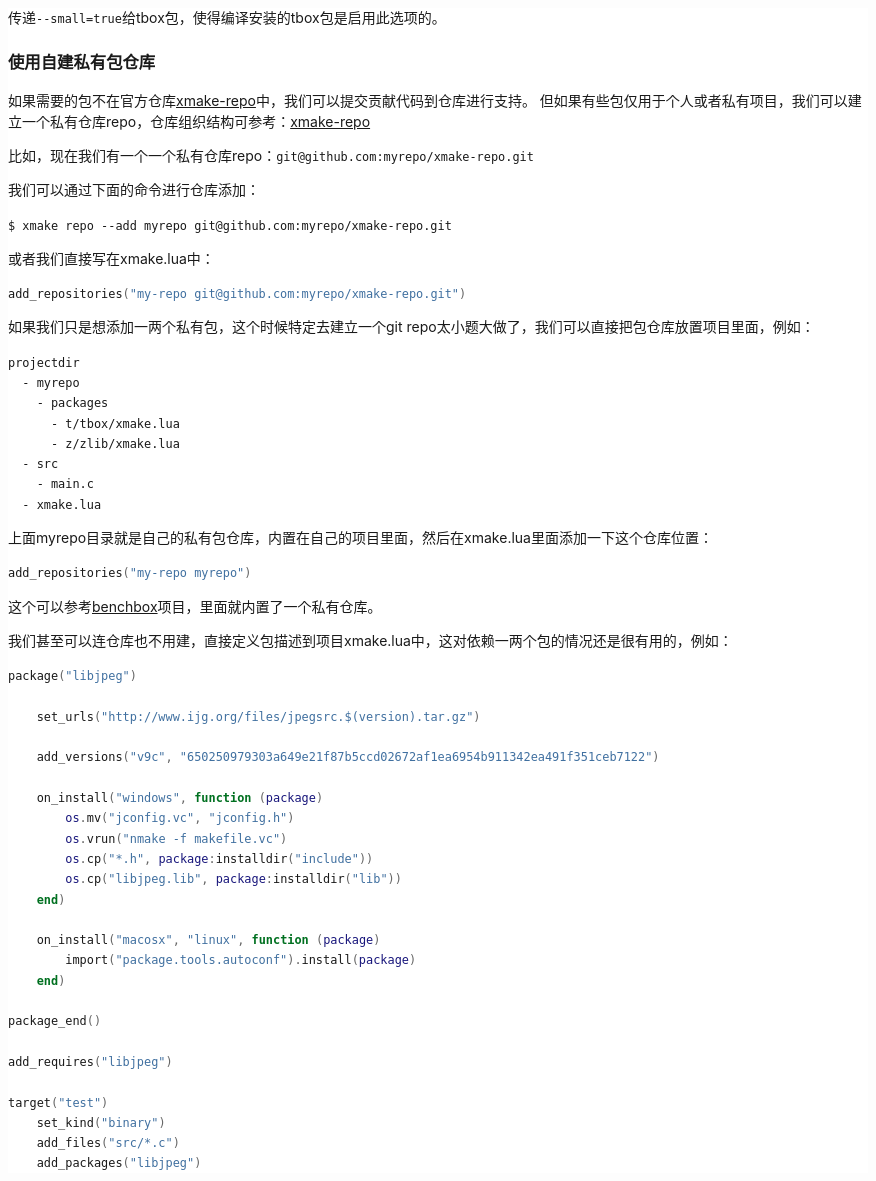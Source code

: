 传递`--small=true`给tbox包，使得编译安装的tbox包是启用此选项的。

### 使用自建私有包仓库

如果需要的包不在官方仓库[xmake-repo](https://github.com/xmake-io/xmake-repo)中，我们可以提交贡献代码到仓库进行支持。
但如果有些包仅用于个人或者私有项目，我们可以建立一个私有仓库repo，仓库组织结构可参考：[xmake-repo](https://github.com/xmake-io/xmake-repo)

比如，现在我们有一个一个私有仓库repo：`git@github.com:myrepo/xmake-repo.git`

我们可以通过下面的命令进行仓库添加：

```console
$ xmake repo --add myrepo git@github.com:myrepo/xmake-repo.git
```

或者我们直接写在xmake.lua中：

```lua
add_repositories("my-repo git@github.com:myrepo/xmake-repo.git")
```

如果我们只是想添加一两个私有包，这个时候特定去建立一个git repo太小题大做了，我们可以直接把包仓库放置项目里面，例如：

```
projectdir
  - myrepo
    - packages
      - t/tbox/xmake.lua
      - z/zlib/xmake.lua
  - src
    - main.c
  - xmake.lua
```

上面myrepo目录就是自己的私有包仓库，内置在自己的项目里面，然后在xmake.lua里面添加一下这个仓库位置：

```lua
add_repositories("my-repo myrepo")
```

这个可以参考[benchbox](https://github.com/tboox/benchbox)项目，里面就内置了一个私有仓库。

我们甚至可以连仓库也不用建，直接定义包描述到项目xmake.lua中，这对依赖一两个包的情况还是很有用的，例如：

```lua
package("libjpeg")

    set_urls("http://www.ijg.org/files/jpegsrc.$(version).tar.gz")

    add_versions("v9c", "650250979303a649e21f87b5ccd02672af1ea6954b911342ea491f351ceb7122")

    on_install("windows", function (package)
        os.mv("jconfig.vc", "jconfig.h")
        os.vrun("nmake -f makefile.vc")
        os.cp("*.h", package:installdir("include"))
        os.cp("libjpeg.lib", package:installdir("lib"))
    end)

    on_install("macosx", "linux", function (package)
        import("package.tools.autoconf").install(package)
    end)

package_end()

add_requires("libjpeg")

target("test")
    set_kind("binary")
    add_files("src/*.c") 
    add_packages("libjpeg")
```
